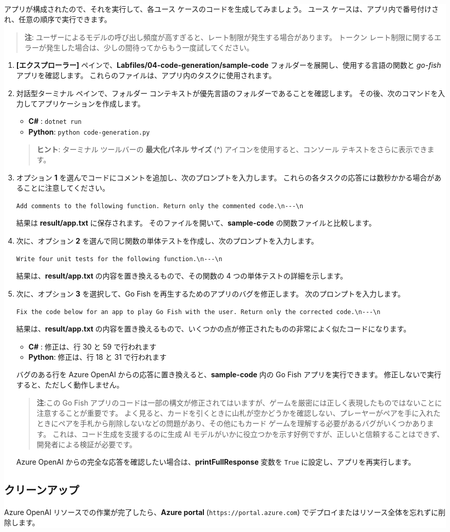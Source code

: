 アプリが構成されたので、それを実行して、各ユース ケースのコードを生成してみましょう。 ユース ケースは、アプリ内で番号付けされ、任意の順序で実行できます。

> **注**: ユーザーによるモデルの呼び出し頻度が高すぎると、レート制限が発生する場合があります。 トークン レート制限に関するエラーが発生した場合は、少しの間待ってからもう一度試してください。

1. **[エクスプローラー]** ペインで、**Labfiles/04-code-generation/sample-code** フォルダーを展開し、使用する言語の関数と *go-fish* アプリを確認します。 これらのファイルは、アプリ内のタスクに使用されます。
2. 対話型ターミナル ペインで、フォルダー コンテキストが優先言語のフォルダーであることを確認します。 その後、次のコマンドを入力してアプリケーションを作成します。

    - **C#** : `dotnet run`
    - **Python**: `python code-generation.py`

    > **ヒント**: ターミナル ツールバーの **最大化パネル サイズ** (**^**) アイコンを使用すると、コンソール テキストをさらに表示できます。

3. オプション **1** を選んでコードにコメントを追加し、次のプロンプトを入力します。 これらの各タスクの応答には数秒かかる場合があることに注意してください。

    ```prompt
    Add comments to the following function. Return only the commented code.\n---\n
    ```

    結果は **result/app.txt** に保存されます。 そのファイルを開いて、**sample-code** の関数ファイルと比較します。

4. 次に、オプション **2** を選んで同じ関数の単体テストを作成し、次のプロンプトを入力します。

    ```prompt
    Write four unit tests for the following function.\n---\n
    ```

    結果は、**result/app.txt** の内容を置き換えるもので、その関数の 4 つの単体テストの詳細を示します。

5. 次に、オプション **3** を選択して、Go Fish を再生するためのアプリのバグを修正します。 次のプロンプトを入力します。

    ```prompt
    Fix the code below for an app to play Go Fish with the user. Return only the corrected code.\n---\n
    ```

    結果は、**result/app.txt** の内容を置き換えるもので、いくつかの点が修正されたものの非常によく似たコードになります。

    - **C#** : 修正は、行 30 と 59 で行われます
    - **Python**: 修正は、行 18 と 31 で行われます

    バグのある行を Azure OpenAI からの応答に置き換えると、**sample-code** 内の Go Fish アプリを実行できます。 修正しないで実行すると、ただしく動作しません。
    
    > **注**:この Go Fish アプリのコードは一部の構文が修正されてはいますが、ゲームを厳密には正しく表現したものではないことに注意することが重要です。 よく見ると、カードを引くときに山札が空かどうかを確認しない、プレーヤーがペアを手に入れたときにペアを手札から削除しないなどの問題があり、その他にもカード ゲームを理解する必要があるバグがいくつかあります。 これは、コード生成を支援するのに生成 AI モデルがいかに役立つかを示す好例ですが、正しいと信頼することはできず、開発者による検証が必要です。

    Azure OpenAI からの完全な応答を確認したい場合は、**printFullResponse** 変数を `True` に設定し、アプリを再実行します。

## クリーンアップ

Azure OpenAI リソースでの作業が完了したら、**Azure portal** (`https://portal.azure.com`) でデプロイまたはリソース全体を忘れずに削除します。
